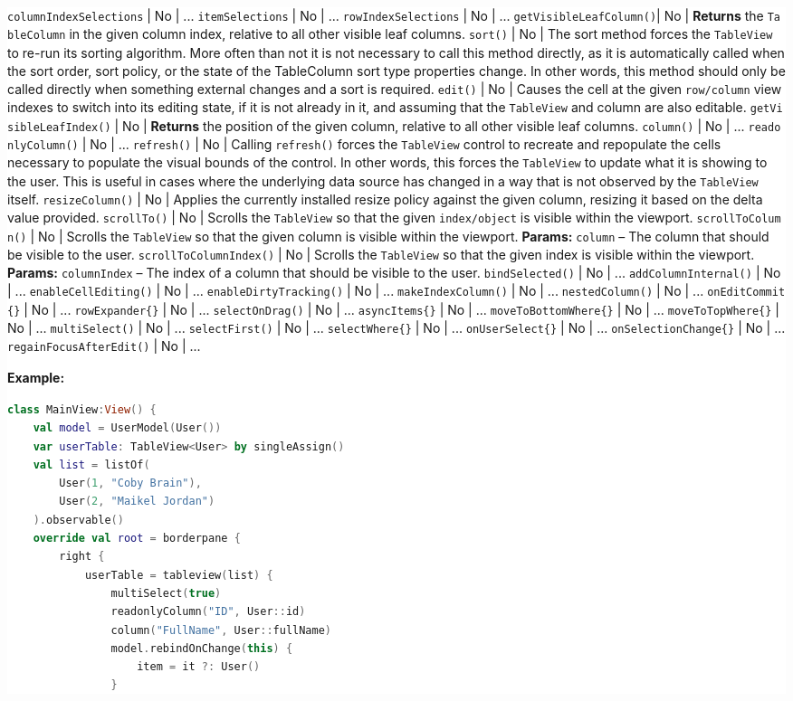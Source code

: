 `columnIndexSelections` | No | ... 
`itemSelections` | No | ... 
`rowIndexSelections` | No | ... 
`getVisibleLeafColumn()`| No | **Returns** the `TableColumn` in the given column index, relative to all other visible leaf columns.
`sort()` | No | The sort method forces the `TableView` to re-run its sorting algorithm. More often than not it is not necessary to call this method directly, as it is automatically called when the sort order, sort policy, or the state of the TableColumn sort type properties change. In other words, this method should only be called directly when something external changes and a sort is required.
`edit()` | No | Causes the cell at the given `row/column` view indexes to switch into its editing state, if it is not already in it, and assuming that the `TableView` and column are also editable.
`getVisibleLeafIndex()` | No | **Returns** the position of the given column, relative to all other visible leaf columns.
`column()` | No | ...
`readonlyColumn()` | No | ...
`refresh()` | No | Calling `refresh()` forces the `TableView` control to recreate and repopulate the cells necessary to populate the visual bounds of the control. In other words, this forces the `TableView` to update what it is showing to the user. This is useful in cases where the underlying data source has changed in a way that is not observed by the `TableView` itself.
`resizeColumn()` | No | Applies the currently installed resize policy against the given column, resizing it based on the delta value provided.
`scrollTo()` | No | Scrolls the `TableView` so that the given `index/object` is visible within the viewport.
`scrollToColumn()` | No | Scrolls the `TableView` so that the given column is visible within the viewport. **Params:** `column` – The column that should be visible to the user.
`scrollToColumnIndex()` | No | Scrolls the `TableView` so that the given index is visible within the viewport. **Params:** `columnIndex` – The index of a column that should be visible to the user.
`bindSelected()` | No | ...
`addColumnInternal()` | No | ...
`enableCellEditing()` | No | ...
`enableDirtyTracking()` | No | ...
`makeIndexColumn()` | No | ...
`nestedColumn()` | No | ...
`onEditCommit{}` | No | ...
`rowExpander{}` | No | ...
`selectOnDrag()` | No | ...
`asyncItems{}` | No | ...
`moveToBottomWhere{}` | No | ...
`moveToTopWhere{}` | No | ...
`multiSelect()` | No | ...
`selectFirst()` | No | ...
`selectWhere{}` | No | ...
`onUserSelect{}` | No | ...
`onSelectionChange{}` | No | ...
`regainFocusAfterEdit()` | No | ...

**Example:**

```kotlin
class MainView:View() {
    val model = UserModel(User())
    var userTable: TableView<User> by singleAssign()
    val list = listOf(
        User(1, "Coby Brain"),
        User(2, "Maikel Jordan")
    ).observable()
    override val root = borderpane {
        right {
            userTable = tableview(list) {
                multiSelect(true)
                readonlyColumn("ID", User::id)
                column("FullName", User::fullName)
                model.rebindOnChange(this) {
                    item = it ?: User()
                }
```